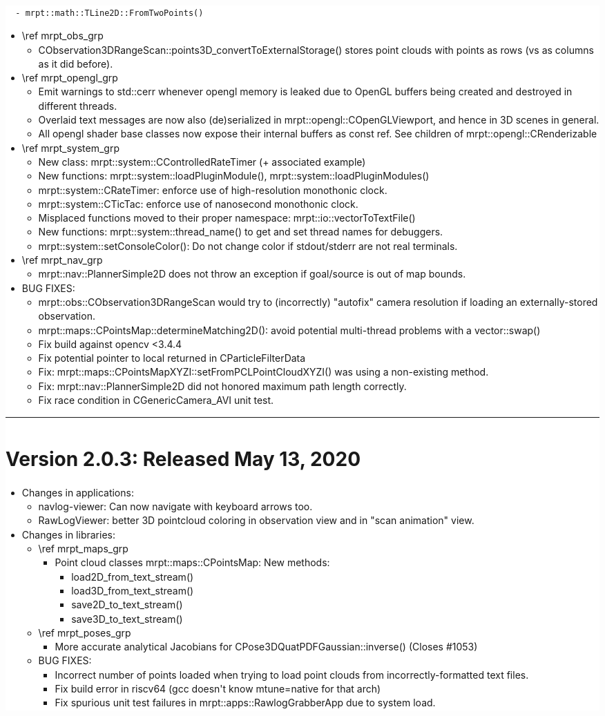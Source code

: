       - mrpt::math::TLine2D::FromTwoPoints()
  - \ref mrpt_obs_grp
    - CObservation3DRangeScan::points3D_convertToExternalStorage() stores point clouds with points as rows (vs as columns as it did before).
  - \ref mrpt_opengl_grp
    - Emit warnings to std::cerr whenever opengl memory is leaked due to OpenGL buffers being created and destroyed in different threads.
    - Overlaid text messages are now also (de)serialized in mrpt::opengl::COpenGLViewport, and hence in 3D scenes in general.
    - All opengl shader base classes now expose their internal buffers as const ref. See children of mrpt::opengl::CRenderizable
  - \ref mrpt_system_grp
    - New class: mrpt::system::CControlledRateTimer (+ associated example)
    - New functions: mrpt::system::loadPluginModule(), mrpt::system::loadPluginModules()
    - mrpt::system::CRateTimer: enforce use of high-resolution monothonic clock.
    - mrpt::system::CTicTac: enforce use of nanosecond monothonic clock.
    - Misplaced functions moved to their proper namespace: mrpt::io::vectorToTextFile()
    - New functions: mrpt::system::thread_name() to get and set thread names for debuggers.
    - mrpt::system::setConsoleColor(): Do not change color if stdout/stderr are not real terminals.
  - \ref mrpt_nav_grp
    - mrpt::nav::PlannerSimple2D does not throw an exception if goal/source is out of map bounds.
- BUG FIXES:
    - mrpt::obs::CObservation3DRangeScan would try to (incorrectly) "autofix" camera resolution if loading an externally-stored observation.
    - mrpt::maps::CPointsMap::determineMatching2D(): avoid potential multi-thread problems with a vector::swap()
    - Fix build against opencv <3.4.4
    - Fix potential pointer to local returned in CParticleFilterData
    - Fix: mrpt::maps::CPointsMapXYZI::setFromPCLPointCloudXYZI() was using a non-existing method.
    - Fix: mrpt::nav::PlannerSimple2D did not honored maximum path length correctly.
    - Fix race condition in CGenericCamera_AVI unit test.

------
# Version 2.0.3: Released May 13, 2020
- Changes in applications:
  - navlog-viewer: Can now navigate with keyboard arrows too.
  - RawLogViewer: better 3D pointcloud coloring in observation view and in "scan animation" view.
- Changes in libraries:
  - \ref mrpt_maps_grp
    - Point cloud classes mrpt::maps::CPointsMap: New methods:
      - load2D_from_text_stream()
      - load3D_from_text_stream()
      - save2D_to_text_stream()
      - save3D_to_text_stream()
  - \ref mrpt_poses_grp
      - More accurate analytical Jacobians for CPose3DQuatPDFGaussian::inverse()  (Closes #1053)
  - BUG FIXES:
    - Incorrect number of points loaded when trying to load point clouds from incorrectly-formatted text files.
    - Fix build error in riscv64 (gcc doesn't know mtune=native for that arch)
    - Fix spurious unit test failures in mrpt::apps::RawlogGrabberApp due to system load.
